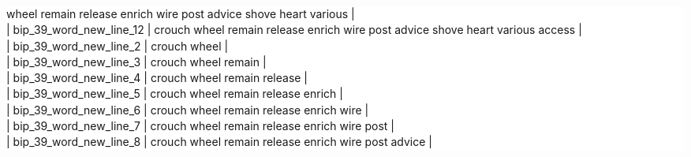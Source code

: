 wheel
remain
release
enrich
wire
post
advice
shove
heart
various |  
| bip_39_word_new_line_12 | crouch
wheel
remain
release
enrich
wire
post
advice
shove
heart
various
access |  
| bip_39_word_new_line_2 | crouch
wheel |  
| bip_39_word_new_line_3 | crouch
wheel
remain |  
| bip_39_word_new_line_4 | crouch
wheel
remain
release |  
| bip_39_word_new_line_5 | crouch
wheel
remain
release
enrich |  
| bip_39_word_new_line_6 | crouch
wheel
remain
release
enrich
wire |  
| bip_39_word_new_line_7 | crouch
wheel
remain
release
enrich
wire
post |  
| bip_39_word_new_line_8 | crouch
wheel
remain
release
enrich
wire
post
advice |  